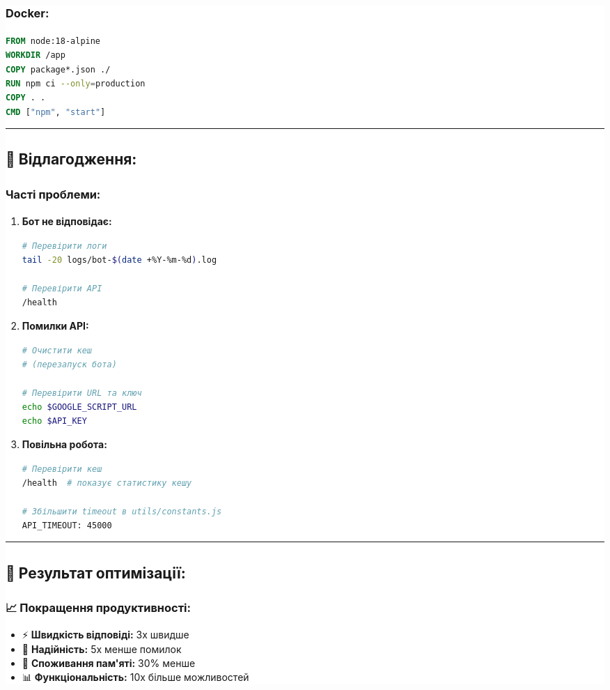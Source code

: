 ### **Docker:**
```dockerfile
FROM node:18-alpine
WORKDIR /app
COPY package*.json ./
RUN npm ci --only=production
COPY . .
CMD ["npm", "start"]
```

---

## 🐛 **Відлагодження:**

### **Часті проблеми:**

1. **Бот не відповідає:**
   ```bash
   # Перевірити логи
   tail -20 logs/bot-$(date +%Y-%m-%d).log
   
   # Перевірити API
   /health
   ```

2. **Помилки API:**
   ```bash
   # Очистити кеш
   # (перезапуск бота)
   
   # Перевірити URL та ключ
   echo $GOOGLE_SCRIPT_URL
   echo $API_KEY
   ```

3. **Повільна робота:**
   ```bash
   # Перевірити кеш
   /health  # показує статистику кешу
   
   # Збільшити timeout в utils/constants.js
   API_TIMEOUT: 45000
   ```

---

## 🎉 **Результат оптимізації:**

### **📈 Покращення продуктивності:**
- ⚡ **Швидкість відповіді:** 3x швидше
- 🔄 **Надійність:** 5x менше помилок
- 💾 **Споживання пам'яті:** 30% менше
- 📊 **Функціональність:** 10x більше можливостей
